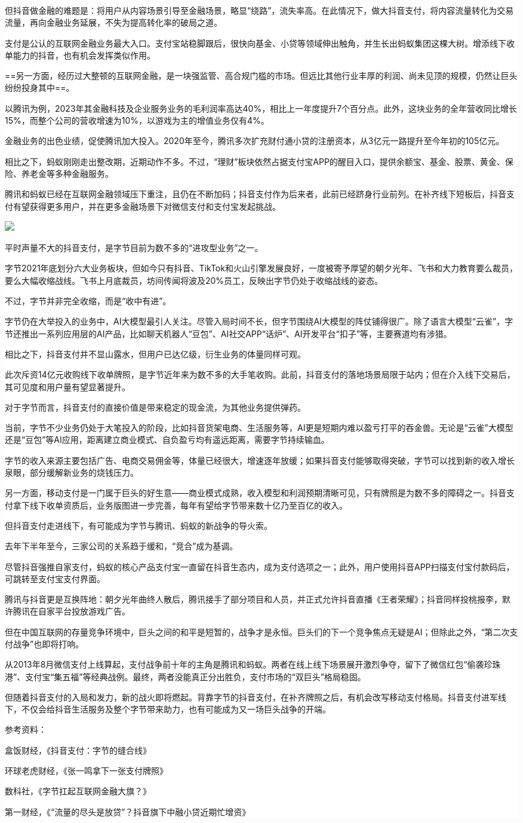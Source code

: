 但抖音做金融的难题是：将用户从内容场景引导至金融场景，略显“绕路”，流失率高。在此情况下，做大抖音支付，将内容流量转化为交易流量，再向金融业务延展，不失为提高转化率的破局之道。

支付是公认的互联网金融业务最大入口。支付宝站稳脚跟后，很快向基金、小贷等领域伸出触角，并生长出蚂蚁集团这棵大树。增添线下收单能力的抖音，也有机会发挥类似作用。

==另一方面，经历过大整顿的互联网金融，是一块强监管、高合规门槛的市场。但远比其他行业丰厚的利润、尚未见顶的规模，仍然让巨头纷纷投身其中==。

以腾讯为例，2023年其金融科技及企业服务业务的毛利润率高达40%，相比上一年度提升7个百分点。此外，这块业务的全年营收同比增长15%，而整个公司的营收增速为10%，以游戏为主的增值业务仅有4%。

金融业务的出色业绩，促使腾讯加大投入。2020年至今，腾讯多次扩充财付通小贷的注册资本，从3亿元一路提升至今年初的105亿元。

相比之下，蚂蚁刚刚走出整改期，近期动作不多。不过，“理财”板块依然占据支付宝APP的醒目入口，提供余额宝、基金、股票、黄金、保险、养老金等多种金融服务。

腾讯和蚂蚁已经在互联网金融领域压下重注，且仍在不断加码；抖音支付作为后来者，此前已经跻身行业前列。在补齐线下短板后，抖音支付有望获得更多用户，并在更多金融场景下对微信支付和支付宝发起挑战。

![](https://proxy-prod.omnivore-image-cache.app/0x0,sz4pvwWH0B5uiCyq6iXwY9X3Tm3YXPhwjkL1fmg3B1rA/https://image.woshipm.com/2024/04/02/cbcb18f0-f0ce-11ee-909b-00163e142b65.png)

平时声量不大的抖音支付，是字节目前为数不多的“进攻型业务”之一。

字节2021年底划分六大业务板块，但如今只有抖音、TikTok和火山引擎发展良好，一度被寄予厚望的朝夕光年、飞书和大力教育要么裁员，要么大幅收缩战线。飞书上月底裁员，坊间传闻将波及20%员工，反映出字节仍处于收缩战线的姿态。

不过，字节并非完全收缩，而是“收中有进”。

字节仍在大举投入的业务中，AI大模型最引人关注。尽管入局时间不长，但字节围绕AI大模型的阵仗铺得很广。除了语言大模型“云雀”，字节还推出一系列应用层的AI产品，比如聊天机器人“豆包”、AI社交APP“话炉”、AI开发平台“扣子”等，主要赛道均有涉猎。

相比之下，抖音支付并不显山露水，但用户已达亿级，衍生业务的体量同样可观。

此次斥资14亿元收购线下收单牌照，是字节近年来为数不多的大手笔收购。此前，抖音支付的落地场景局限于站内；但在介入线下交易后，其可见度和用户量有望显著提升。

对于字节而言，抖音支付的直接价值是带来稳定的现金流，为其他业务提供弹药。

当前，字节不少业务仍处于大笔投入的阶段，比如抖音货架电商、生活服务等，AI更是短期内难以盈亏打平的吞金兽。无论是“云雀”大模型还是“豆包”等AI应用，距离建立商业模式、自负盈亏均有遥远距离，需要字节持续输血。

字节的收入来源主要包括广告、电商交易佣金等，体量已经很大，增速逐年放缓；如果抖音支付能够取得突破，字节可以找到新的收入增长泉眼，部分缓解新业务的烧钱压力。

另一方面，移动支付是一门属于巨头的好生意——商业模式成熟，收入模型和利润预期清晰可见，只有牌照是为数不多的障碍之一。抖音支付拿下线下收单资质后，业务版图进一步完善，每年有望给字节带来数十亿乃至百亿的收入。

但抖音支付走进线下，有可能成为字节与腾讯、蚂蚁的新战争的导火索。

去年下半年至今，三家公司的关系趋于缓和，“竞合”成为基调。

尽管抖音强推自家支付，蚂蚁的核心产品支付宝一直留在抖音生态内，成为支付选项之一；此外，用户使用抖音APP扫描支付宝付款码后，可跳转至支付宝支付界面。

腾讯与抖音更是互换阵地：朝夕光年曲终人散后，腾讯接手了部分项目和人员，并正式允许抖音直播《王者荣耀》；抖音同样投桃报李，默许腾讯在自家平台投放游戏广告。

但在中国互联网的存量竞争环境中，巨头之间的和平是短暂的，战争才是永恒。巨头们的下一个竞争焦点无疑是AI；但除此之外，“第二次支付战争”也即将打响。

从2013年8月微信支付上线算起，支付战争前十年的主角是腾讯和蚂蚁。两者在线上线下场景展开激烈争夺，留下了微信红包“偷袭珍珠港”、支付宝“集五福”等经典战例。最终，两者没能真正分出胜负，支付市场的“双巨头”格局稳固。

但随着抖音支付的入局和发力，新的战火即将燃起。背靠字节的抖音支付，在补齐牌照之后，有机会改写移动支付格局。抖音支付进军线下，不仅会给抖音生活服务及整个字节带来助力，也有可能成为又一场巨头战争的开端。

参考资料：

盒饭财经，《抖音支付：字节的缝合线》

环球老虎财经，《张一鸣拿下一张支付牌照》

数科社，《字节扛起互联网金融大旗？》

第一财经，《“流量的尽头是放贷”？抖音旗下中融小贷近期忙增资》
